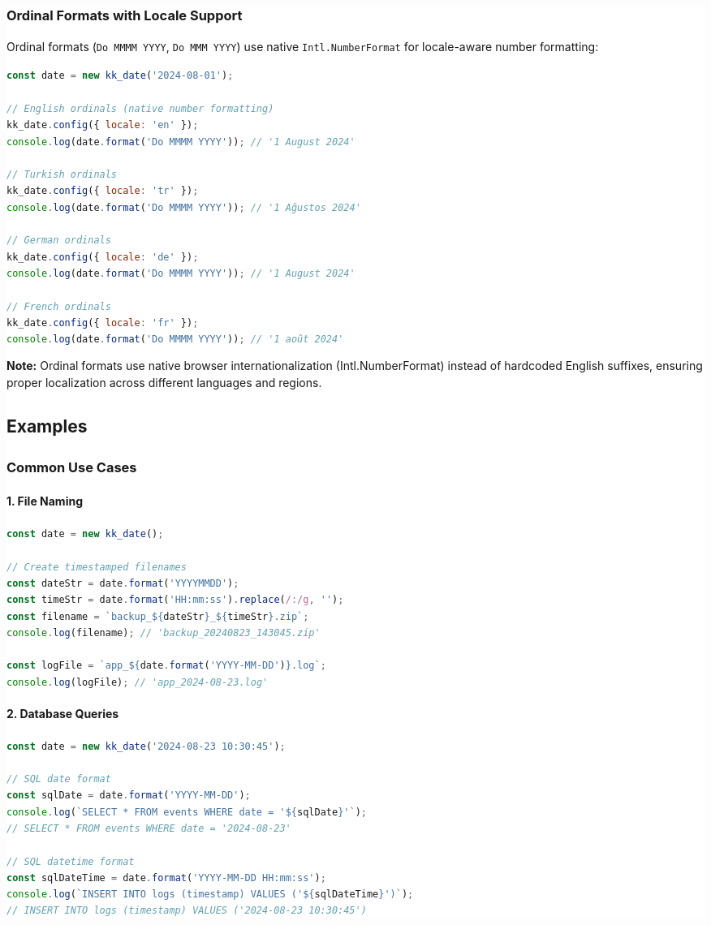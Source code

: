 ### Ordinal Formats with Locale Support

Ordinal formats (`Do MMMM YYYY`, `Do MMM YYYY`) use native `Intl.NumberFormat` for locale-aware number formatting:

```javascript
const date = new kk_date('2024-08-01');

// English ordinals (native number formatting)
kk_date.config({ locale: 'en' });
console.log(date.format('Do MMMM YYYY')); // '1 August 2024'

// Turkish ordinals 
kk_date.config({ locale: 'tr' });
console.log(date.format('Do MMMM YYYY')); // '1 Ağustos 2024'

// German ordinals
kk_date.config({ locale: 'de' });
console.log(date.format('Do MMMM YYYY')); // '1 August 2024'

// French ordinals
kk_date.config({ locale: 'fr' });
console.log(date.format('Do MMMM YYYY')); // '1 août 2024'
```

**Note:** Ordinal formats use native browser internationalization (Intl.NumberFormat) instead of hardcoded English suffixes, ensuring proper localization across different languages and regions.

## Examples

### Common Use Cases

#### 1. File Naming

```javascript
const date = new kk_date();

// Create timestamped filenames
const dateStr = date.format('YYYYMMDD');
const timeStr = date.format('HH:mm:ss').replace(/:/g, '');
const filename = `backup_${dateStr}_${timeStr}.zip`;
console.log(filename); // 'backup_20240823_143045.zip'

const logFile = `app_${date.format('YYYY-MM-DD')}.log`;
console.log(logFile); // 'app_2024-08-23.log'
```

#### 2. Database Queries

```javascript
const date = new kk_date('2024-08-23 10:30:45');

// SQL date format
const sqlDate = date.format('YYYY-MM-DD');
console.log(`SELECT * FROM events WHERE date = '${sqlDate}'`);
// SELECT * FROM events WHERE date = '2024-08-23'

// SQL datetime format
const sqlDateTime = date.format('YYYY-MM-DD HH:mm:ss');
console.log(`INSERT INTO logs (timestamp) VALUES ('${sqlDateTime}')`);
// INSERT INTO logs (timestamp) VALUES ('2024-08-23 10:30:45')
```
